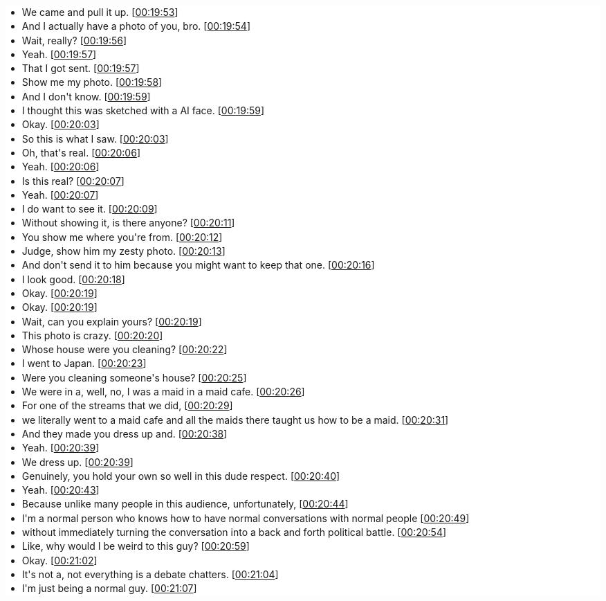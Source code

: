 *  We came and pull it up. [[00:19:53](https://www.youtube.com/watch?v=SVMzPslyGuQ&t=1193.68s)]
*  And I actually have a photo of you, bro. [[00:19:54](https://www.youtube.com/watch?v=SVMzPslyGuQ&t=1194.96s)]
*  Wait, really? [[00:19:56](https://www.youtube.com/watch?v=SVMzPslyGuQ&t=1196.56s)]
*  Yeah. [[00:19:57](https://www.youtube.com/watch?v=SVMzPslyGuQ&t=1197.28s)]
*  That I got sent. [[00:19:57](https://www.youtube.com/watch?v=SVMzPslyGuQ&t=1197.44s)]
*  Show me my photo. [[00:19:58](https://www.youtube.com/watch?v=SVMzPslyGuQ&t=1198.16s)]
*  And I don't know. [[00:19:59](https://www.youtube.com/watch?v=SVMzPslyGuQ&t=1199.04s)]
*  I thought this was sketched with a AI face. [[00:19:59](https://www.youtube.com/watch?v=SVMzPslyGuQ&t=1199.6s)]
*  Okay. [[00:20:03](https://www.youtube.com/watch?v=SVMzPslyGuQ&t=1203.2s)]
*  So this is what I saw. [[00:20:03](https://www.youtube.com/watch?v=SVMzPslyGuQ&t=1203.68s)]
*  Oh, that's real. [[00:20:06](https://www.youtube.com/watch?v=SVMzPslyGuQ&t=1206.0s)]
*  Yeah. [[00:20:06](https://www.youtube.com/watch?v=SVMzPslyGuQ&t=1206.8s)]
*  Is this real? [[00:20:07](https://www.youtube.com/watch?v=SVMzPslyGuQ&t=1207.12s)]
*  Yeah. [[00:20:07](https://www.youtube.com/watch?v=SVMzPslyGuQ&t=1207.84s)]
*  I do want to see it. [[00:20:09](https://www.youtube.com/watch?v=SVMzPslyGuQ&t=1209.44s)]
*  Without showing it, is there anyone? [[00:20:11](https://www.youtube.com/watch?v=SVMzPslyGuQ&t=1211.3600000000001s)]
*  You show me where you're from. [[00:20:12](https://www.youtube.com/watch?v=SVMzPslyGuQ&t=1212.72s)]
*  Judge, show him my zesty photo. [[00:20:13](https://www.youtube.com/watch?v=SVMzPslyGuQ&t=1213.76s)]
*  And don't send it to him because you might want to keep that one. [[00:20:16](https://www.youtube.com/watch?v=SVMzPslyGuQ&t=1216.24s)]
*  I look good. [[00:20:18](https://www.youtube.com/watch?v=SVMzPslyGuQ&t=1218.24s)]
*  Okay. [[00:20:19](https://www.youtube.com/watch?v=SVMzPslyGuQ&t=1219.2s)]
*  Okay. [[00:20:19](https://www.youtube.com/watch?v=SVMzPslyGuQ&t=1219.6000000000001s)]
*  Wait, can you explain yours? [[00:20:19](https://www.youtube.com/watch?v=SVMzPslyGuQ&t=1219.76s)]
*  This photo is crazy. [[00:20:20](https://www.youtube.com/watch?v=SVMzPslyGuQ&t=1220.8000000000002s)]
*  Whose house were you cleaning? [[00:20:22](https://www.youtube.com/watch?v=SVMzPslyGuQ&t=1222.16s)]
*  I went to Japan. [[00:20:23](https://www.youtube.com/watch?v=SVMzPslyGuQ&t=1223.3600000000001s)]
*  Were you cleaning someone's house? [[00:20:25](https://www.youtube.com/watch?v=SVMzPslyGuQ&t=1225.2800000000002s)]
*  We were in a, well, no, I was a maid in a maid cafe. [[00:20:26](https://www.youtube.com/watch?v=SVMzPslyGuQ&t=1226.3200000000002s)]
*  For one of the streams that we did, [[00:20:29](https://www.youtube.com/watch?v=SVMzPslyGuQ&t=1229.6000000000001s)]
*  we literally went to a maid cafe and all the maids there taught us how to be a maid. [[00:20:31](https://www.youtube.com/watch?v=SVMzPslyGuQ&t=1231.52s)]
*  And they made you dress up and. [[00:20:38](https://www.youtube.com/watch?v=SVMzPslyGuQ&t=1238.0800000000002s)]
*  Yeah. [[00:20:39](https://www.youtube.com/watch?v=SVMzPslyGuQ&t=1239.2800000000002s)]
*  We dress up. [[00:20:39](https://www.youtube.com/watch?v=SVMzPslyGuQ&t=1239.6s)]
*  Genuinely, you hold your own so well in this dude respect. [[00:20:40](https://www.youtube.com/watch?v=SVMzPslyGuQ&t=1240.32s)]
*  Yeah. [[00:20:43](https://www.youtube.com/watch?v=SVMzPslyGuQ&t=1243.9199999999998s)]
*  Because unlike many people in this audience, unfortunately, [[00:20:44](https://www.youtube.com/watch?v=SVMzPslyGuQ&t=1244.24s)]
*  I'm a normal person who knows how to have normal conversations with normal people [[00:20:49](https://www.youtube.com/watch?v=SVMzPslyGuQ&t=1249.28s)]
*  without immediately turning the conversation into a back and forth political battle. [[00:20:54](https://www.youtube.com/watch?v=SVMzPslyGuQ&t=1254.48s)]
*  Like, why would I be weird to this guy? [[00:20:59](https://www.youtube.com/watch?v=SVMzPslyGuQ&t=1259.6s)]
*  Okay. [[00:21:02](https://www.youtube.com/watch?v=SVMzPslyGuQ&t=1262.3999999999999s)]
*  It's not a, not everything is a debate chatters. [[00:21:04](https://www.youtube.com/watch?v=SVMzPslyGuQ&t=1264.32s)]
*  I'm just being a normal guy. [[00:21:07](https://www.youtube.com/watch?v=SVMzPslyGuQ&t=1267.1999999999998s)]